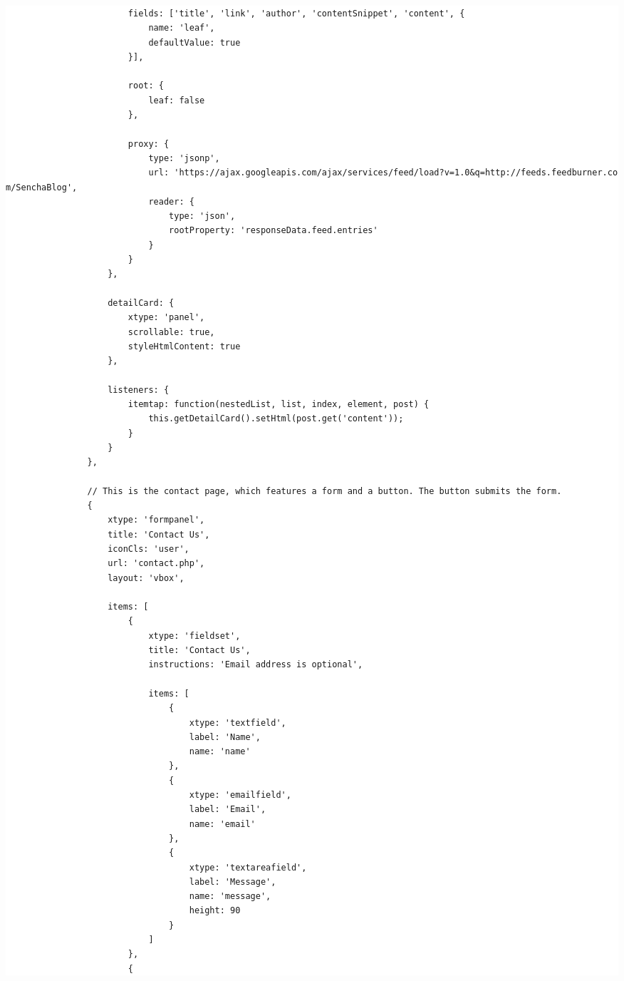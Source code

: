                             fields: ['title', 'link', 'author', 'contentSnippet', 'content', {
                                name: 'leaf',
                                defaultValue: true
                            }],

                            root: {
                                leaf: false
                            },

                            proxy: {
                                type: 'jsonp',
                                url: 'https://ajax.googleapis.com/ajax/services/feed/load?v=1.0&q=http://feeds.feedburner.com/SenchaBlog',
                                reader: {
                                    type: 'json',
                                    rootProperty: 'responseData.feed.entries'
                                }
                            }
                        },

                        detailCard: {
                            xtype: 'panel',
                            scrollable: true,
                            styleHtmlContent: true
                        },

                        listeners: {
                            itemtap: function(nestedList, list, index, element, post) {
                                this.getDetailCard().setHtml(post.get('content'));
                            }
                        }
                    },

                    // This is the contact page, which features a form and a button. The button submits the form.
                    {
                        xtype: 'formpanel',
                        title: 'Contact Us',
                        iconCls: 'user',
                        url: 'contact.php',
                        layout: 'vbox',

                        items: [
                            {
                                xtype: 'fieldset',
                                title: 'Contact Us',
                                instructions: 'Email address is optional',

                                items: [
                                    {
                                        xtype: 'textfield',
                                        label: 'Name',
                                        name: 'name'
                                    },
                                    {
                                        xtype: 'emailfield',
                                        label: 'Email',
                                        name: 'email'
                                    },
                                    {
                                        xtype: 'textareafield',
                                        label: 'Message',
                                        name: 'message',
                                        height: 90
                                    }
                                ]
                            },
                            {